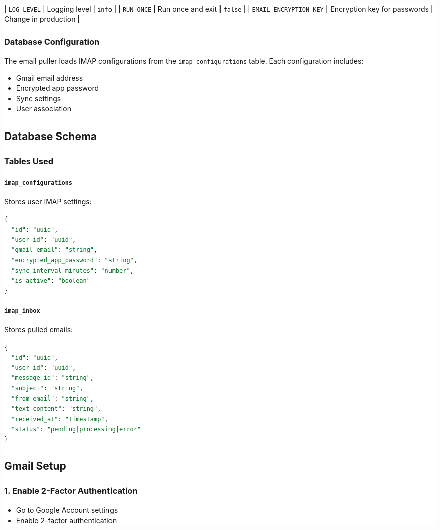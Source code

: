 | `LOG_LEVEL` | Logging level | `info` |
| `RUN_ONCE` | Run once and exit | `false` |
| `EMAIL_ENCRYPTION_KEY` | Encryption key for passwords | Change in production |

### Database Configuration

The email puller loads IMAP configurations from the `imap_configurations` table. Each configuration includes:

- Gmail email address
- Encrypted app password
- Sync settings
- User association

## Database Schema

### Tables Used

#### `imap_configurations`
Stores user IMAP settings:
```sql
{
  "id": "uuid",
  "user_id": "uuid", 
  "gmail_email": "string",
  "encrypted_app_password": "string",
  "sync_interval_minutes": "number",
  "is_active": "boolean"
}
```

#### `imap_inbox`
Stores pulled emails:
```sql
{
  "id": "uuid",
  "user_id": "uuid",
  "message_id": "string",
  "subject": "string", 
  "from_email": "string",
  "text_content": "string",
  "received_at": "timestamp",
  "status": "pending|processing|error"
}
```

## Gmail Setup

### 1. Enable 2-Factor Authentication
- Go to Google Account settings
- Enable 2-factor authentication
